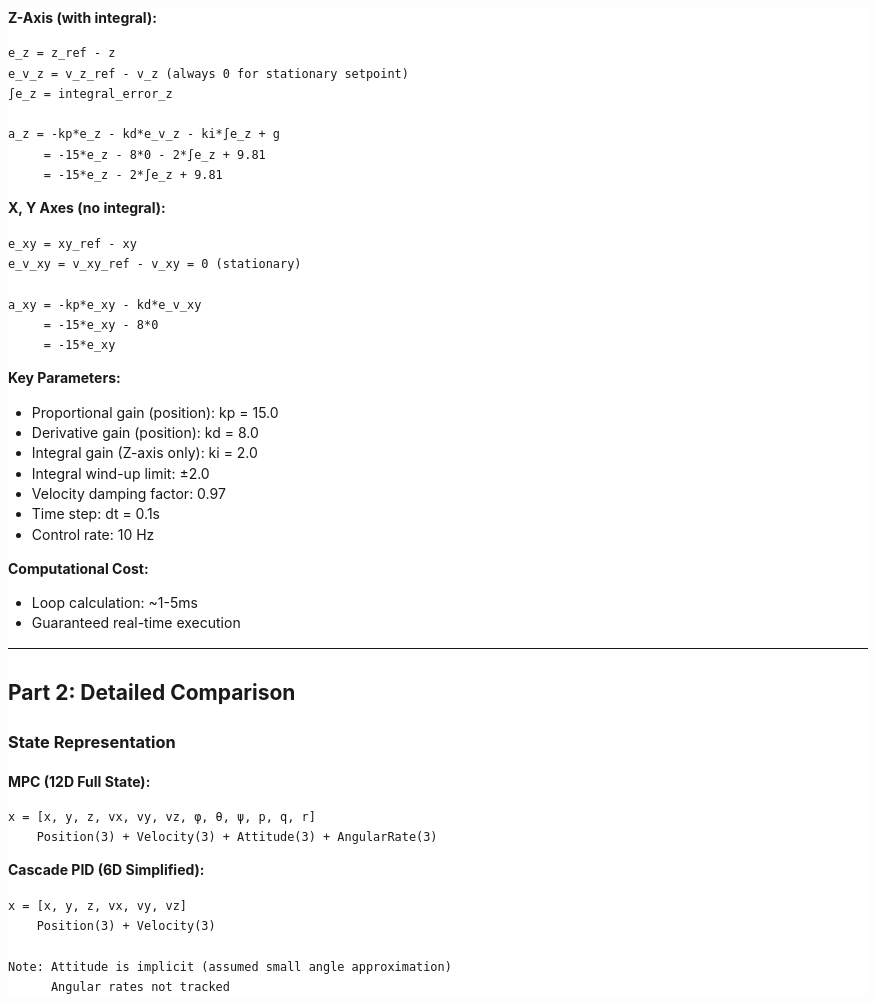 **Z-Axis (with integral):**
```
e_z = z_ref - z
e_v_z = v_z_ref - v_z (always 0 for stationary setpoint)
∫e_z = integral_error_z

a_z = -kp*e_z - kd*e_v_z - ki*∫e_z + g
     = -15*e_z - 8*0 - 2*∫e_z + 9.81
     = -15*e_z - 2*∫e_z + 9.81
```

**X, Y Axes (no integral):**
```
e_xy = xy_ref - xy
e_v_xy = v_xy_ref - v_xy = 0 (stationary)

a_xy = -kp*e_xy - kd*e_v_xy
     = -15*e_xy - 8*0
     = -15*e_xy
```

**Key Parameters:**
- Proportional gain (position): kp = 15.0
- Derivative gain (position): kd = 8.0
- Integral gain (Z-axis only): ki = 2.0
- Integral wind-up limit: ±2.0
- Velocity damping factor: 0.97
- Time step: dt = 0.1s
- Control rate: 10 Hz

**Computational Cost:**
- Loop calculation: ~1-5ms
- Guaranteed real-time execution

---

## Part 2: Detailed Comparison

### State Representation

**MPC (12D Full State):**
```
x = [x, y, z, vx, vy, vz, φ, θ, ψ, p, q, r]
    Position(3) + Velocity(3) + Attitude(3) + AngularRate(3)
```

**Cascade PID (6D Simplified):**
```
x = [x, y, z, vx, vy, vz]
    Position(3) + Velocity(3)
    
Note: Attitude is implicit (assumed small angle approximation)
      Angular rates not tracked
```
